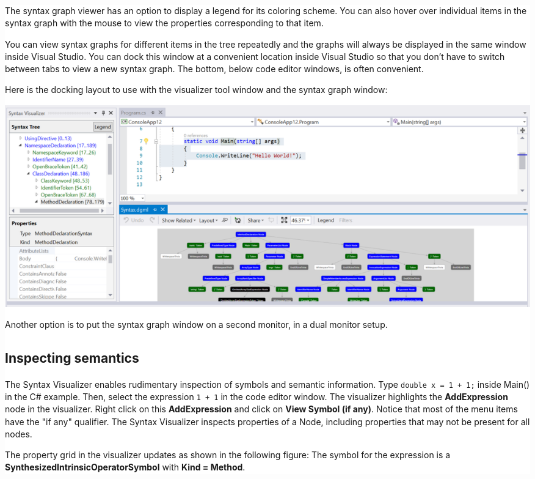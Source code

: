
The syntax graph viewer has an option to display a legend for its coloring scheme. You can also hover over individual items in the syntax graph with the mouse to view the properties corresponding to that item.

You can view syntax graphs for different items in the tree repeatedly and the graphs will always be displayed in the same window inside Visual Studio. You can dock this window at a convenient location inside Visual Studio so that you don’t have to switch between tabs to view a new syntax graph. The bottom, below code editor windows, is often convenient.

Here is the docking layout to use with the visualizer tool window and the syntax graph window:

![One docking layout for the visualizer and syntax graph window](media/syntax-visualizer/docking-layout.png)

Another option is to put the syntax graph window on a second monitor, in a dual monitor setup.

## Inspecting semantics

The Syntax Visualizer enables rudimentary inspection of symbols and semantic information. Type `double x = 1 + 1;` inside Main() in the C# example. Then, select the expression `1 + 1` in the code editor window. The visualizer highlights the **AddExpression** node in the visualizer. Right click on this **AddExpression** and click on **View Symbol (if any)**. Notice that most of the menu items have the "if any" qualifier. The Syntax Visualizer inspects properties of a Node, including properties that may not be present for all nodes.

The property grid in the visualizer updates as shown in the following figure: The symbol for the expression is a **SynthesizedIntrinsicOperatorSymbol** with **Kind = Method**.
